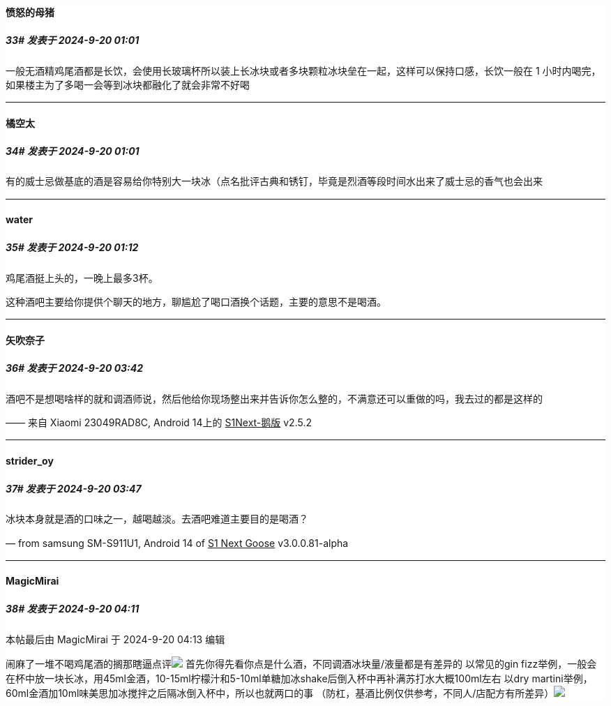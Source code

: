 ####  愤怒的母猪  
##### 33#       发表于 2024-9-20 01:01

一般无酒精鸡尾酒都是长饮，会使用长玻璃杯所以装上长冰块或者多块颗粒冰块垒在一起，这样可以保持口感，长饮一般在 1 小时内喝完，如果楼主为了多喝一会等到冰块都融化了就会非常不好喝

*****

####  橘空太  
##### 34#       发表于 2024-9-20 01:01

有的威士忌做基底的酒是容易给你特别大一块冰（点名批评古典和锈钉，毕竟是烈酒等段时间水出来了威士忌的香气也会出来

*****

####  water  
##### 35#       发表于 2024-9-20 01:12

鸡尾酒挺上头的，一晚上最多3杯。

这种酒吧主要给你提供个聊天的地方，聊尴尬了喝口酒换个话题，主要的意思不是喝酒。

*****

####  矢吹奈子  
##### 36#       发表于 2024-9-20 03:42

酒吧不是想喝啥样的就和调酒师说，然后他给你现场整出来并告诉你怎么整的，不满意还可以重做的吗，我去过的都是这样的

—— 来自 Xiaomi 23049RAD8C, Android 14上的 [S1Next-鹅版](https://github.com/ykrank/S1-Next/releases) v2.5.2

*****

####  strider_oy  
##### 37#       发表于 2024-9-20 03:47

冰块本身就是酒的口味之一，越喝越淡。去酒吧难道主要目的是喝酒？

— from samsung SM-S911U1, Android 14 of [S1 Next Goose](https://pan.baidu.com/s/1mi43uRm) v3.0.0.81-alpha

*****

####  MagicMirai  
##### 38#       发表于 2024-9-20 04:11

 本帖最后由 MagicMirai 于 2024-9-20 04:13 编辑 

闹麻了一堆不喝鸡尾酒的搁那瞎逼点评<img src="https://static.saraba1st.com/image/smiley/face2017/047.png" referrerpolicy="no-referrer">
首先你得先看你点是什么酒，不同调酒冰块量/液量都是有差异的
以常见的gin fizz举例，一般会在杯中放一块长冰，用45ml金酒，10-15ml柠檬汁和5-10ml单糖加冰shake后倒入杯中再补满苏打水大概100ml左右
以dry martini举例，60ml金酒加10ml味美思加冰搅拌之后隔冰倒入杯中，所以也就两口的事
（防杠，基酒比例仅供参考，不同人/店配方有所差异）<img src="https://static.saraba1st.com/image/smiley/face2017/033.png" referrerpolicy="no-referrer">

